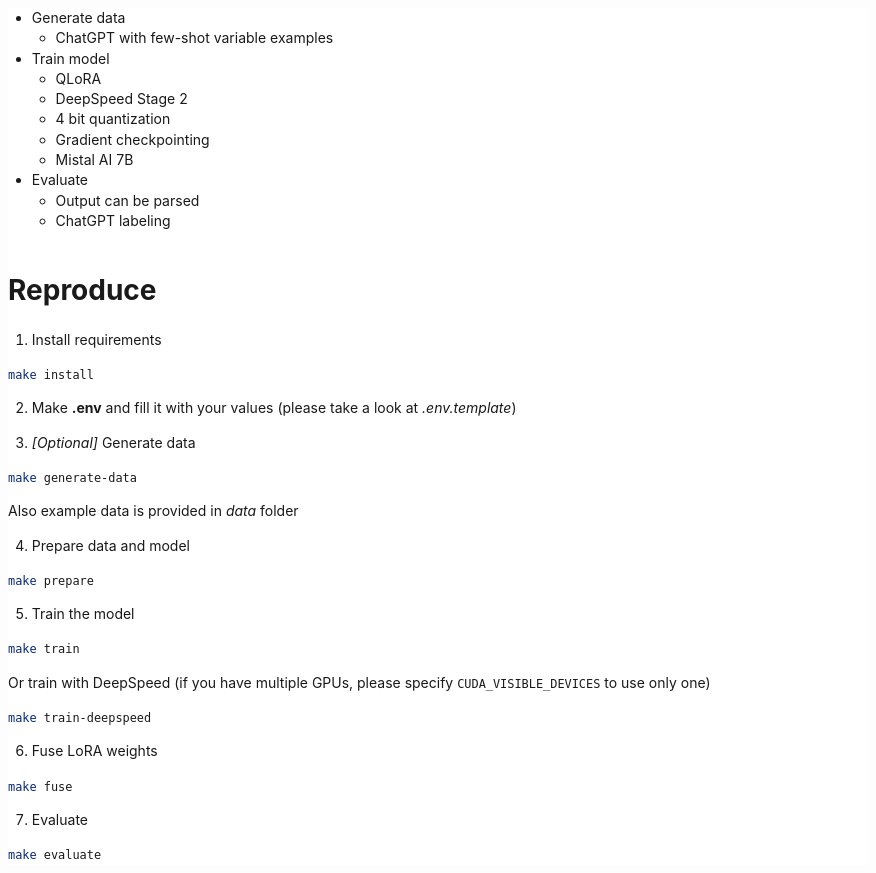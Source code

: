 - Generate data
  - ChatGPT with few-shot variable examples
- Train model
  - QLoRA
  - DeepSpeed Stage 2
  - 4 bit quantization
  - Gradient checkpointing
  - Mistal AI 7B
- Evaluate
  - Output can be parsed
  - ChatGPT labeling

# Reproduce

1. Install requirements

```sh
make install
```

2. Make **.env** and fill it with your values (please take a look at _.env.template_)

3. _[Optional]_ Generate data

```sh
make generate-data
```

Also example data is provided in _data_ folder

4. Prepare data and model

```sh
make prepare
```

5. Train the model

```sh
make train
```

Or train with DeepSpeed (if you have multiple GPUs, please specify `CUDA_VISIBLE_DEVICES` to use only one)

```sh
make train-deepspeed
```

6. Fuse LoRA weights

```sh
make fuse
```

7. Evaluate

```sh
make evaluate
```
